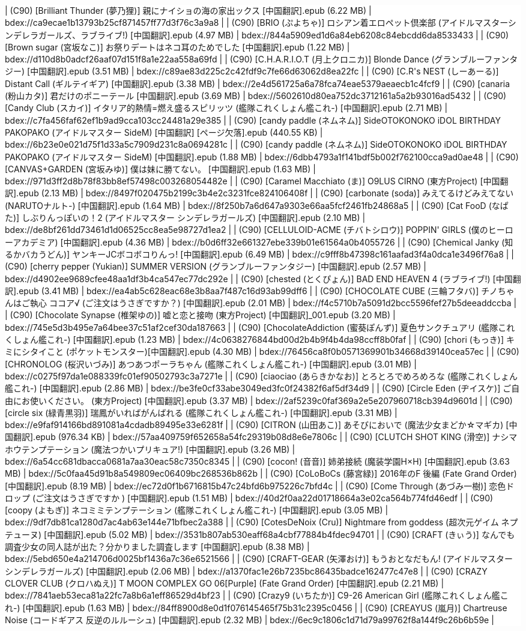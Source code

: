 | (C90) [Brilliant Thunder (夢乃狸)] 親にナイショの海の家出ックス [中国翻訳].epub (6.22 MB) | bdex://ca9ecae1b13793b25cf871457ff77d3f76c3a9a8 |
| (C90) [BRIO (ぷよちゃ)] ロシアン着エロペット倶楽部 (アイドルマスターシンデレラガールズ、ラブライブ!) [中国翻訳].epub (4.97 MB) | bdex://844a5909ed1d6a84eb6208c84ebcdd6da8533433 |
| (C90) [Brown sugar (宮坂なこ)] お祭りデートはネコ耳のためでした [中国翻訳].epub (1.22 MB) | bdex://d110d8b0adcf26aaf07d151f8a1e22aa558a69fd |
| (C90) [C.H.A.R.I.O.T (月上クロニカ)] Blonde Dance (グランブルーファンタジー) [中国翻訳].epub (3.51 MB) | bdex://c89ae83d225c2c42fdf9c7fe66d63062d8ea22fc |
| (C90) [C.R's NEST (しーあーる)] Distant Call (ギルテイギア) [中国翻訳].epub (3.38 MB) | bdex://2e4d561725a6a78fca74eae5379aeaecb1c4fcf9 |
| (C90) [canaria (粉山カタ)] 君だけのポニーテール [中国翻訳].epub (3.69 MB) | bdex://5602610d80ea752dc3712161a5a2b93016ad5432 |
| (C90) [Candy Club (スカイ)] イタリア的熱情=燃え盛るスピリッツ (艦隊これくしょん艦これ-) [中国翻訳].epub (2.71 MB) | bdex://c7fa456faf62ef1b9ad9cca103cc24481a29e385 |
| (C90) [candy paddle (ネムネム)] SideOTOKONOKO iDOL BIRTHDAY PAKOPAKO (アイドルマスター SideM) [中国翻訳] [ページ欠落].epub (440.55 KB) | bdex://6b23e0e021d75f1d33a5c7909d231c8a0694281c |
| (C90) [candy paddle (ネムネム)] SideOTOKONOKO iDOL BIRTHDAY PAKOPAKO (アイドルマスター SideM) [中国翻訳].epub (1.88 MB) | bdex://6dbb4793a1f141bdf5b002f762100cca9ad0ae48 |
| (C90) [CANVAS+GARDEN (宮坂みゆ)] 僕は妹に勝てない。 [中国翻訳].epub (1.63 MB) | bdex://971d3ff2d8b78f83bb8ef57498c003268054482e |
| (C90) [Caramel Macchiato (ま)] O9LUS CIRNO (東方Project) [中国翻訳].epub (2.13 MB) | bdex://8497f020475b2199c3b4e2c3231fce824106408f |
| (C90) [carbonate (soda)] みえてるけどみえてない (NARUTOナルト-) [中国翻訳].epub (1.64 MB) | bdex://8f250b7a6d647a9303e66aa5fcf2461fb24868a5 |
| (C90) [Cat FooD (なぱた)] しぶりんっぽいの！2 (アイドルマスター シンデレラガールズ) [中国翻訳].epub (2.10 MB) | bdex://de8bf261dd73461d1d06525cc8ea5e98727d1ea2 |
| (C90) [CELLULOID-ACME (チバトシロウ)] POPPIN' GIRLS (僕のヒーローアカデミア) [中国翻訳].epub (4.36 MB) | bdex://b0d6ff32e661327ebe339b01e61564a0b4055726 |
| (C90) [Chemical Janky (知るかバカうどん)] ヤンキーJCボコボコりんっ! [中国翻訳].epub (6.49 MB) | bdex://c9fff8b47398c161aafad3f4a0dca1e3496f76a8 |
| (C90) [cherry pepper (Yukian)] SUMMER VERSION (グランブルーファンタジー) [中国翻訳].epub (2.57 MB) | bdex://d4902ee9689cfee48aa1df3b4ca547ec77dc292e |
| (C90) [chested (とくぴょん)] BAD END HEAVEN 4 (ラブライブ!) [中国翻訳].epub (3.41 MB) | bdex://ea4ab5c628eac68e3b8aa7f487c16d93ab99dff6 |
| (C90) [CHOCOLATE CUBE (三輪フタバ)] チノちゃんはご執心 ココア√ (ご注文はうさぎですか？) [中国翻訳].epub (2.01 MB) | bdex://f4c5710b7a5091d2bcc5596fef27b5deeaddccba |
| (C90) [Chocolate Synapse (椎架ゆの)] 嘘と恋と接吻 (東方Project) [中国翻訳]_001.epub (3.20 MB) | bdex://745e5d3b495e7a64bee37c51af2cef30da187663 |
| (C90) [ChocolateAddiction (蜜葵ぽんず)] 夏色サンクチュアリ (艦隊これくしょん艦これ-) [中国翻訳].epub (1.23 MB) | bdex://4c0638276844bd00d2b4b9f4b4da98ccff8b0faf |
| (C90) [chori (もっき)] キミにシタイこと (ポケットモンスター)[中国翻訳].epub (4.30 MB) | bdex://76456ca8f0b0571369901b34668d39140cea57ec |
| (C90) [CHRONOLOG (桜沢いづみ)] あつあつポーラちゃん (艦隊これくしょん艦これ-) [中国翻訳].epub (3.01 MB) | bdex://c0275f97da1e088339fc01ef90502793c3a7271e |
| (C90) [ciaociao (あらきかなお)] とろとろでめろめろな (艦隊これくしょん艦これ-) [中国翻訳].epub (2.86 MB) | bdex://be3fe0cf33abe3049ed3fc0f24382f6af5df34d9 |
| (C90) [Circle Eden (ヂイスケ)] ご自由にお使いください。 (東方Project) [中国翻訳].epub (3.37 MB) | bdex://2af5239c0faf369a2e5e207960718cb394d9601d |
| (C90) [circle six (緑青黒羽)] 瑞鳳がいればがんばれる (艦隊これくしょん艦これ-) [中国翻訳].epub (3.31 MB) | bdex://e9faf914166bd891081a4cdadb89495e33e6281f |
| (C90) [CITRON (山田あこ)] あそびにおいで (魔法少女まどか☆マギカ) [中国翻訳].epub (976.34 KB) | bdex://57aa409759f652658a54fc29319b08d8e6e7806c |
| (C90) [CLUTCH SHOT KING (滑空)] ナシマホウテンプテーション (魔法つかいプリキュア!) [中国翻訳].epub (3.26 MB) | bdex://6a54cc681dbacca0681a7aa30eac58c7350c8345 |
| (C90) [cocon! (音音)] 姉弟接続 (魔装学園H×H) [中国翻訳].epub (3.63 MB) | bdex://5c0faa45d91b8a549809ec06409bc268536b862b |
| (C90) [CoLoBoCs (藤宮緑)] 2016年のF 後編 (Fate Grand Order) [中国翻訳].epub (8.19 MB) | bdex://ec72d0f1b6716815b47c24bfd6b975226c7bfd4c |
| (C90) [Come Through (あづみ一樹)] 恋色ドロップ (ご注文はうさぎですか ) [中国翻訳].epub (1.51 MB) | bdex://40d2f0aa22d01718664a3e02ca564b774fd46edf |
| (C90) [coopy (よもぎ)] ネコミミテンプテーション (艦隊これくしょん艦これ-) [中国翻訳].epub (3.05 MB) | bdex://9df7db81ca1280d7ac4ab63e144e71bfbec2a388 |
| (C90) [CotesDeNoix (Cru)] Nightmare from goddess (超次元ゲイム ネプテューヌ) [中国翻訳].epub (5.02 MB) | bdex://3531b807ab530eaff68a4cbf77884b4fdec94701 |
| (C90) [CRAFT (きぃう)] なんでも調査少女の同人誌が出た？分かりました調査します [中国翻訳].epub (8.38 MB) | bdex://5ebd650e4a214706d0025bf1436a7c36e6521566 |
| (C90) [CRAFT-GEAR (矢澤おけ)] もうおとなだもん! (アイドルマスター シンデレラガールズ) [中国翻訳].epub (2.06 MB) | bdex://a1370fac1e26b7235bc86435badce162477c47e8 |
| (C90) [CRAZY CLOVER CLUB (クロハぬえ)] T MOON COMPLEX GO 06[Purple] (Fate Grand Order) [中国翻訳].epub (2.21 MB) | bdex://7841aeb53eca81a22fc7a8b6a1eff86529d4bf23 |
| (C90) [Crazy9 (いちたか)] C9-26 American Girl (艦隊これくしょん艦これ-) [中国翻訳].epub (1.63 MB) | bdex://84ff8900d8e0d1f076145465f75b31c2395c0456 |
| (C90) [CREAYUS (嵐月)] Chartreuse Noise (コードギアス 反逆のルルーシュ) [中国翻訳].epub (2.32 MB) | bdex://6ec9c1806c1d71d79a99762f8a144f9c26b6b59e |